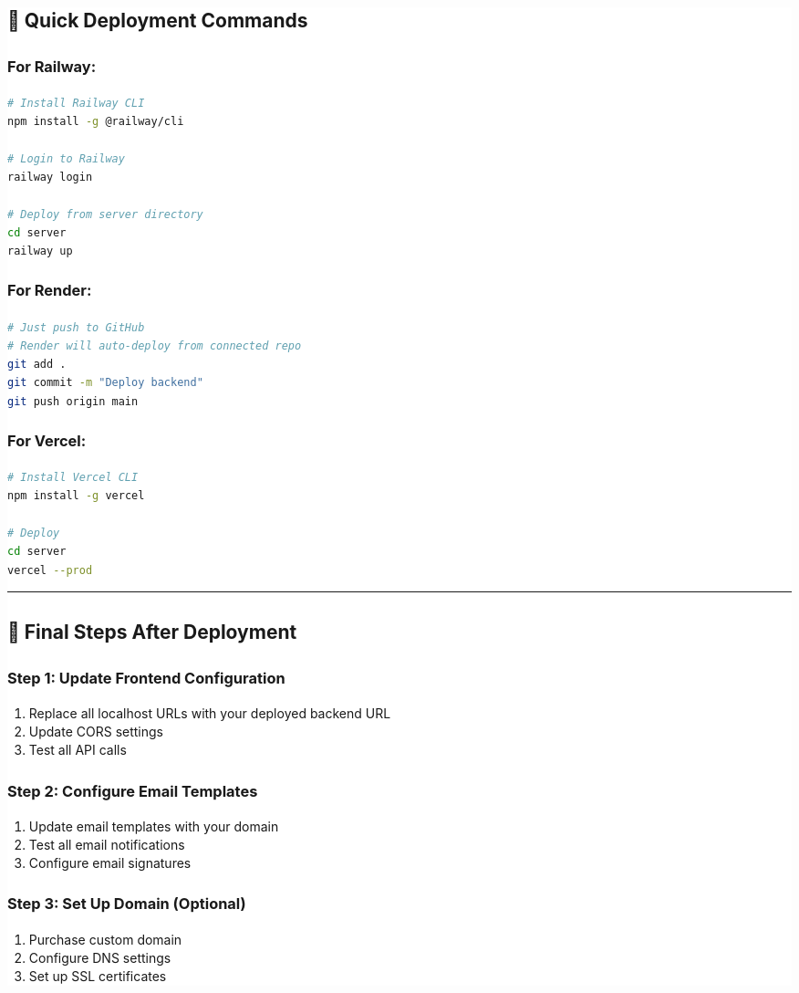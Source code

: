 ## 🚀 **Quick Deployment Commands**

### **For Railway:**
```bash
# Install Railway CLI
npm install -g @railway/cli

# Login to Railway
railway login

# Deploy from server directory
cd server
railway up
```

### **For Render:**
```bash
# Just push to GitHub
# Render will auto-deploy from connected repo
git add .
git commit -m "Deploy backend"
git push origin main
```

### **For Vercel:**
```bash
# Install Vercel CLI
npm install -g vercel

# Deploy
cd server
vercel --prod
```

---

## 🎯 **Final Steps After Deployment**

### **Step 1: Update Frontend Configuration**
1. Replace all localhost URLs with your deployed backend URL
2. Update CORS settings
3. Test all API calls

### **Step 2: Configure Email Templates**
1. Update email templates with your domain
2. Test all email notifications
3. Configure email signatures

### **Step 3: Set Up Domain (Optional)**
1. Purchase custom domain
2. Configure DNS settings
3. Set up SSL certificates
